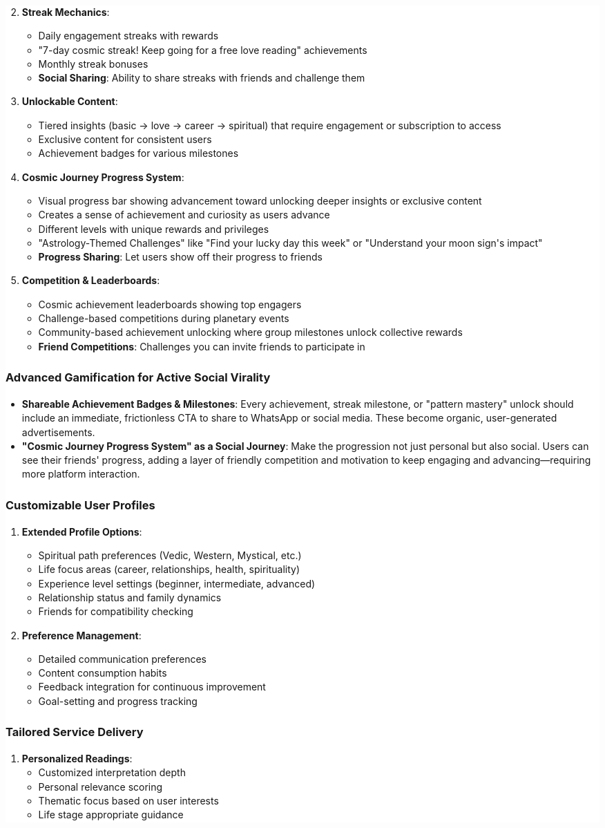 2. **Streak Mechanics**:
   - Daily engagement streaks with rewards
   - "7-day cosmic streak! Keep going for a free love reading" achievements
   - Monthly streak bonuses
   - **Social Sharing**: Ability to share streaks with friends and challenge them

3. **Unlockable Content**:
   - Tiered insights (basic → love → career → spiritual) that require engagement or subscription to access
   - Exclusive content for consistent users
   - Achievement badges for various milestones

4. **Cosmic Journey Progress System**:
   - Visual progress bar showing advancement toward unlocking deeper insights or exclusive content
   - Creates a sense of achievement and curiosity as users advance
   - Different levels with unique rewards and privileges
   - "Astrology-Themed Challenges" like "Find your lucky day this week" or "Understand your moon sign's impact"
   - **Progress Sharing**: Let users show off their progress to friends

5. **Competition & Leaderboards**:
   - Cosmic achievement leaderboards showing top engagers
   - Challenge-based competitions during planetary events
   - Community-based achievement unlocking where group milestones unlock collective rewards
   - **Friend Competitions**: Challenges you can invite friends to participate in

### Advanced Gamification for Active Social Virality

- **Shareable Achievement Badges & Milestones**: Every achievement, streak milestone, or "pattern mastery" unlock should include an immediate, frictionless CTA to share to WhatsApp or social media. These become organic, user-generated advertisements.
- **"Cosmic Journey Progress System" as a Social Journey**: Make the progression not just personal but also social. Users can see their friends' progress, adding a layer of friendly competition and motivation to keep engaging and advancing—requiring more platform interaction.

### Customizable User Profiles

1. **Extended Profile Options**:
   - Spiritual path preferences (Vedic, Western, Mystical, etc.)
   - Life focus areas (career, relationships, health, spirituality)
   - Experience level settings (beginner, intermediate, advanced)
   - Relationship status and family dynamics
   - Friends for compatibility checking

2. **Preference Management**:
   - Detailed communication preferences
   - Content consumption habits
   - Feedback integration for continuous improvement
   - Goal-setting and progress tracking

### Tailored Service Delivery

1. **Personalized Readings**:
   - Customized interpretation depth
   - Personal relevance scoring
   - Thematic focus based on user interests
   - Life stage appropriate guidance
